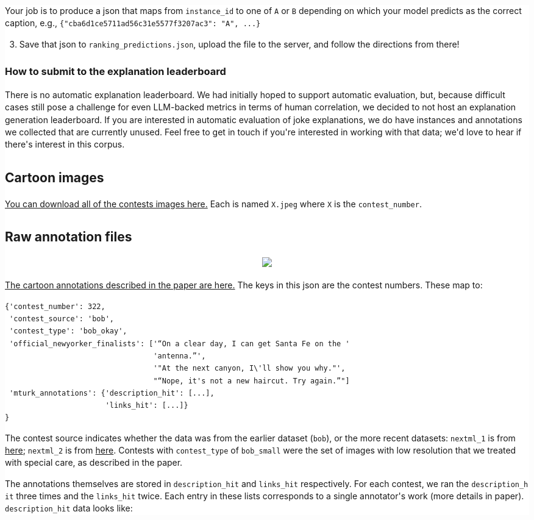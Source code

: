 ```
```
Your job is to produce a json that maps from `instance_id` to one of `A` or `B` depending on which your model predicts as the correct caption, e.g., `{"cba6d1ce5711ad56c31e5577f3207ac3": "A", ...}`

3.  Save that json to `ranking_predictions.json`, upload the file to the server, and follow the directions from there!

### How to submit to the explanation leaderboard

There is no automatic explanation leaderboard. We had initially hoped to support automatic evaluation, but, because difficult cases still pose a challenge for even LLM-backed metrics in terms of human correlation, we decided to not host an explanation generation leaderboard. If you are interested in automatic evaluation of joke explanations, we do have instances and annotations we collected that are currently unused. Feel free to get in touch if you're interested in working with that data; we'd love to hear if there's interest in this corpus.

## Cartoon images

[You can download all of the contests images here.](https://storage.googleapis.com/ai2-jack-public/caption_contest_data_public/all_contest_images.zip) Each is named `X.jpeg` where `X` is the `contest_number`.

## Raw annotation files

<p align="center">
  <img src="data_teaser.png" width=1024px>
</p>

[The cartoon annotations described in the paper are here.](https://storage.googleapis.com/ai2-jack-public/caption_contest_data_public/all_newyorker_contest_annotations.json.zip) The keys in this json are the contest numbers. These map to:

```
{'contest_number': 322,
 'contest_source': 'bob',
 'contest_type': 'bob_okay',
 'official_newyorker_finalists': ['“On a clear day, I can get Santa Fe on the '
                                  'antenna.”',
                                  '"At the next canyon, I\'ll show you why."',
                                  "“Nope, it's not a new haircut. Try again.”"]
 'mturk_annotations': {'description_hit': [...],
                       'links_hit': [...]}
}
```
The contest source indicates whether the data was from the earlier dataset (`bob`), or the more recent datasets: `nextml_1` is from [here](https://github.com/nextml/caption-contest-data); `nextml_2` is from [here](https://nextml.github.io/caption-contest-data/). Contests with `contest_type` of `bob_small` were the set of images with low resolution that we treated with special care, as described in the paper.

The annotations themselves are stored in `description_hit` and `links_hit` respectively. For each contest, we ran the `description_hit` three times and the `links_hit` twice. Each entry in these lists corresponds to a single annotator's work (more details in paper). `description_hit` data looks like:
